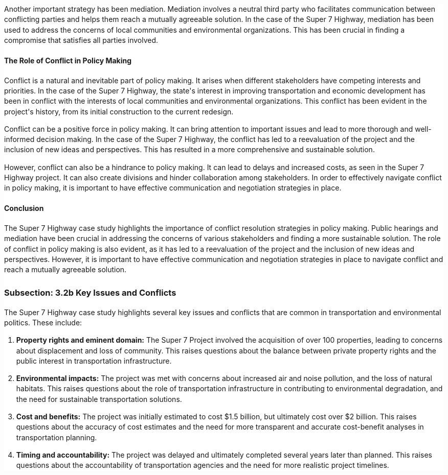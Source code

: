 Another important strategy has been mediation. Mediation involves a neutral third party who facilitates communication between conflicting parties and helps them reach a mutually agreeable solution. In the case of the Super 7 Highway, mediation has been used to address the concerns of local communities and environmental organizations. This has been crucial in finding a compromise that satisfies all parties involved.

#### The Role of Conflict in Policy Making

Conflict is a natural and inevitable part of policy making. It arises when different stakeholders have competing interests and priorities. In the case of the Super 7 Highway, the state's interest in improving transportation and economic development has been in conflict with the interests of local communities and environmental organizations. This conflict has been evident in the project's history, from its initial construction to the current redesign.

Conflict can be a positive force in policy making. It can bring attention to important issues and lead to more thorough and well-informed decision making. In the case of the Super 7 Highway, the conflict has led to a reevaluation of the project and the inclusion of new ideas and perspectives. This has resulted in a more comprehensive and sustainable solution.

However, conflict can also be a hindrance to policy making. It can lead to delays and increased costs, as seen in the Super 7 Highway project. It can also create divisions and hinder collaboration among stakeholders. In order to effectively navigate conflict in policy making, it is important to have effective communication and negotiation strategies in place.

#### Conclusion

The Super 7 Highway case study highlights the importance of conflict resolution strategies in policy making. Public hearings and mediation have been crucial in addressing the concerns of various stakeholders and finding a more sustainable solution. The role of conflict in policy making is also evident, as it has led to a reevaluation of the project and the inclusion of new ideas and perspectives. However, it is important to have effective communication and negotiation strategies in place to navigate conflict and reach a mutually agreeable solution. 





### Subsection: 3.2b Key Issues and Conflicts

The Super 7 Highway case study highlights several key issues and conflicts that are common in transportation and environmental politics. These include:

1. **Property rights and eminent domain:** The Super 7 Project involved the acquisition of over 100 properties, leading to concerns about displacement and loss of community. This raises questions about the balance between private property rights and the public interest in transportation infrastructure.

2. **Environmental impacts:** The project was met with concerns about increased air and noise pollution, and the loss of natural habitats. This raises questions about the role of transportation infrastructure in contributing to environmental degradation, and the need for sustainable transportation solutions.

3. **Cost and benefits:** The project was initially estimated to cost $1.5 billion, but ultimately cost over $2 billion. This raises questions about the accuracy of cost estimates and the need for more transparent and accurate cost-benefit analyses in transportation planning.

4. **Timing and accountability:** The project was delayed and ultimately completed several years later than planned. This raises questions about the accountability of transportation agencies and the need for more realistic project timelines.
